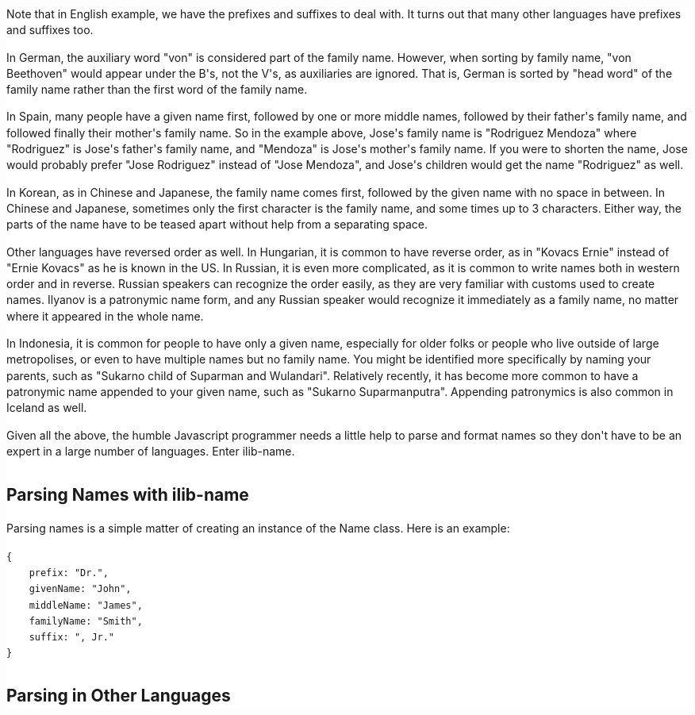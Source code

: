 Note that in English example, we have the prefixes and suffixes to deal with. It turns out that many other languages have prefixes and suffixes too.

In German, the auxiliary word "von" is considered part of the family name. However, when sorting by family name, "von Beethoven" would appear under the B's, not the V's, as auxiliaries are ignored. That is, German is sorted by "head word" of the family name rather than the first word of the family name.

In Spain, many people have a given name first, followed by one or more middle names, followed by their father's family name, and followed finally their mother's family name. So in the example above, Jose's family name is "Rodriguez Mendoza" where "Rodriguez" is Jose's father's family name, and "Mendoza" is Jose's mother's family name. If you were to shorten the name, Jose would probably prefer "Jose Rodriguez" instead of "Jose Mendoza", and Jose's children would get the name "Rodriguez" as well.

In Korean, as in Chinese and Japanese, the family name comes first, followed by the given name with no space in between. In Chinese and Japanese, sometimes only the first character is the family name, and some times up to 3 characters. Either way, the parts of the name have to be teased apart without help from a separating space.

Other languages have reversed order as well. In Hungarian, it is common to have reverse order, as in "Kovacs Ernie" instead of "Ernie Kovacs" as he is known in the US. In Russian, it is even more complicated, as it is common to write names both in western order and in reverse. Russian speakers can recognize the order easily, as they are very familiar with customs used to create names. Ilyanov is a patronymic name form, and any Russian speaker would recognize it immediately as a family name, no matter where it appeared in the whole name.

In Indonesia, it is common for people to have only a given name, especially for older folks or people who live outside of large metropolises, or even to have multiple names but no family name. You might be identified more specifically by naming your parents, such as "Sukarno child of Suparman and Wulandari". Relatively recently, it has become more common to have a patronymic name appended to your given name, such as "Sukarno Suparmanputra". Appending patronymics is also common in Iceland as well.

Given all the above, the humble Javascript programmer needs a little help to parse and format names so they don't have to be an expert in a large number of languages. Enter ilib-name.


## Parsing Names with ilib-name

Parsing names is a simple matter of creating an instance of the Name class. Here is an example:

~~~~~~
{
    prefix: "Dr.",
    givenName: "John",
    middleName: "James",
    familyName: "Smith",
    suffix: ", Jr."
}
~~~~~~


## Parsing in Other Languages
